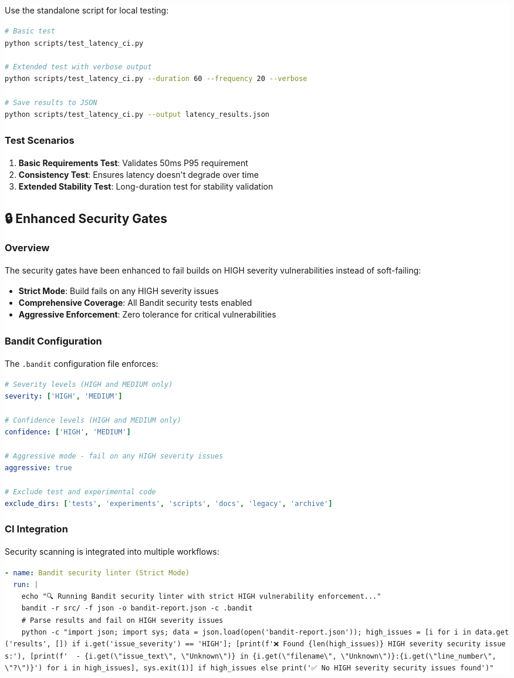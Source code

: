 Use the standalone script for local testing:

```bash
# Basic test
python scripts/test_latency_ci.py

# Extended test with verbose output
python scripts/test_latency_ci.py --duration 60 --frequency 20 --verbose

# Save results to JSON
python scripts/test_latency_ci.py --output latency_results.json
```

### Test Scenarios

1. **Basic Requirements Test**: Validates 50ms P95 requirement
2. **Consistency Test**: Ensures latency doesn't degrade over time
3. **Extended Stability Test**: Long-duration test for stability validation

## 🔒 Enhanced Security Gates

### Overview

The security gates have been enhanced to fail builds on HIGH severity vulnerabilities instead of soft-failing:

- **Strict Mode**: Build fails on any HIGH severity issues
- **Comprehensive Coverage**: All Bandit security tests enabled
- **Aggressive Enforcement**: Zero tolerance for critical vulnerabilities

### Bandit Configuration

The `.bandit` configuration file enforces:

```yaml
# Severity levels (HIGH and MEDIUM only)
severity: ['HIGH', 'MEDIUM']

# Confidence levels (HIGH and MEDIUM only)  
confidence: ['HIGH', 'MEDIUM']

# Aggressive mode - fail on any HIGH severity issues
aggressive: true

# Exclude test and experimental code
exclude_dirs: ['tests', 'experiments', 'scripts', 'docs', 'legacy', 'archive']
```

### CI Integration

Security scanning is integrated into multiple workflows:

```yaml
- name: Bandit security linter (Strict Mode)
  run: |
    echo "🔍 Running Bandit security linter with strict HIGH vulnerability enforcement..."
    bandit -r src/ -f json -o bandit-report.json -c .bandit
    # Parse results and fail on HIGH severity issues
    python -c "import json; import sys; data = json.load(open('bandit-report.json')); high_issues = [i for i in data.get('results', []) if i.get('issue_severity') == 'HIGH']; [print(f'❌ Found {len(high_issues)} HIGH severity security issues:'), [print(f'  - {i.get(\"issue_text\", \"Unknown\")} in {i.get(\"filename\", \"Unknown\")}:{i.get(\"line_number\", \"?\")}') for i in high_issues], sys.exit(1)] if high_issues else print('✅ No HIGH severity security issues found')"
```
